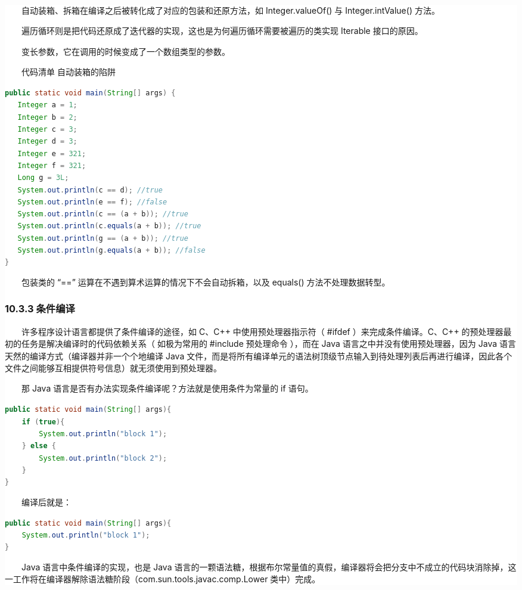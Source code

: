 　　自动装箱、拆箱在编译之后被转化成了对应的包装和还原方法，如 Integer.valueOf() 与 Integer.intValue() 方法。

　　遍历循环则是把代码还原成了迭代器的实现，这也是为何遍历循环需要被遍历的类实现 Iterable 接口的原因。

　　变长参数，它在调用的时候变成了一个数组类型的参数。

　　代码清单 自动装箱的陷阱

 ```java
public static void main(String[] args) {
    Integer a = 1;
    Integer b = 2;
    Integer c = 3;
    Integer d = 3;
    Integer e = 321;
    Integer f = 321;
    Long g = 3L;
    System.out.println(c == d); //true
    System.out.println(e == f); //false
    System.out.println(c == (a + b)); //true
    System.out.println(c.equals(a + b)); //true
    System.out.println(g == (a + b)); //true
    System.out.println(g.equals(a + b)); //false
}
 ```

　　包装类的 “==” 运算在不遇到算术运算的情况下不会自动拆箱，以及 equals() 方法不处理数据转型。

### 10.3.3 条件编译

　　许多程序设计语言都提供了条件编译的途径，如 C、C++ 中使用预处理器指示符（ #ifdef ）来完成条件编译。C、C++ 的预处理器最初的任务是解决编译时的代码依赖关系（ 如极为常用的 #include 预处理命令 ），而在 Java 语言之中并没有使用预处理器，因为 Java 语言天然的编译方式（编译器并非一个个地编译 Java 文件，而是将所有编译单元的语法树顶级节点输入到待处理列表后再进行编译，因此各个文件之间能够互相提供符号信息）就无须使用到预处理器。

　　那 Java 语言是否有办法实现条件编译呢？方法就是使用条件为常量的 if 语句。

```java
public static void main(String[] args){
	if (true){
		System.out.println("block 1");
	} else {
		System.out.println("block 2");
	}
}
```

　　编译后就是：

```java
public static void main(String[] args){
	System.out.println("block 1");
}
```

　　Java 语言中条件编译的实现，也是 Java 语言的一颗语法糖，根据布尔常量值的真假，编译器将会把分支中不成立的代码块消除掉，这一工作将在编译器解除语法糖阶段（com.sun.tools.javac.comp.Lower 类中）完成。
